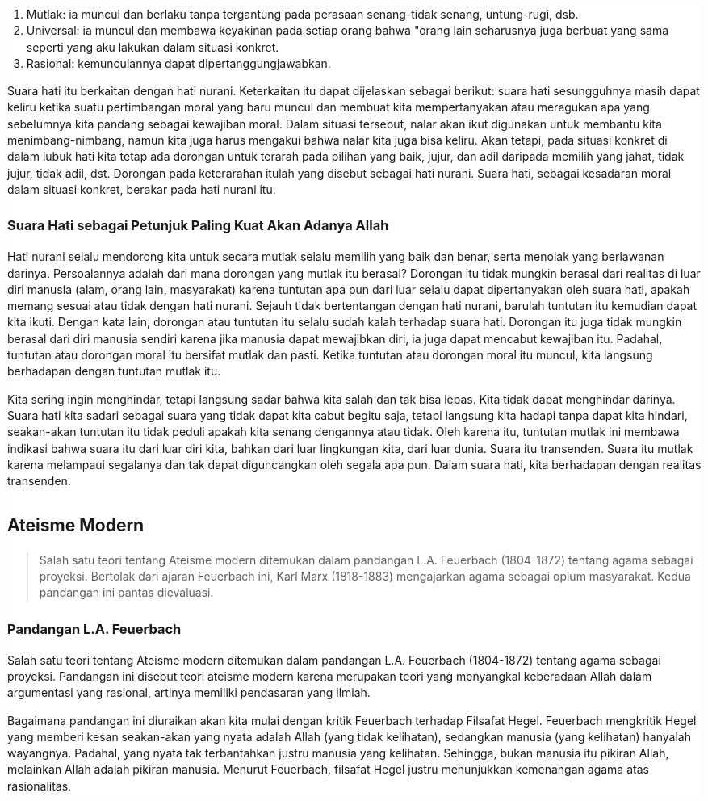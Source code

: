 1. Mutlak: ia muncul dan berlaku tanpa tergantung pada perasaan senang-tidak senang, untung-rugi, dsb.
2. Universal: ia muncul dan membawa keyakinan pada setiap orang bahwa "orang lain seharusnya juga berbuat yang sama seperti yang aku lakukan dalam situasi konkret.
3. Rasional: kemunculannya dapat dipertanggungjawabkan.

Suara hati itu berkaitan dengan hati nurani. Keterkaitan itu dapat dijelaskan sebagai berikut: suara hati sesungguhnya masih dapat keliru ketika suatu pertimbangan moral yang baru muncul dan membuat kita mempertanyakan atau meragukan apa yang sebelumnya kita pandang sebagai kewajiban moral. Dalam situasi tersebut, nalar akan ikut digunakan untuk membantu kita menimbang-nimbang, namun kita juga harus mengakui bahwa nalar kita juga bisa keliru. Akan tetapi, pada situasi konkret di dalam lubuk hati kita tetap ada dorongan untuk terarah pada pilihan yang baik, jujur, dan adil daripada memilih yang jahat, tidak jujur, tidak adil, dst. Dorongan pada keterarahan itulah yang disebut sebagai hati nurani. Suara hati, sebagai kesadaran moral dalam situasi konkret, berakar pada hati nurani itu.

### Suara Hati sebagai Petunjuk Paling Kuat Akan Adanya Allah

Hati nurani selalu mendorong kita untuk secara mutlak selalu memilih yang baik dan benar, serta menolak yang berlawanan darinya. Persoalannya adalah dari mana dorongan yang mutlak itu berasal? Dorongan itu tidak mungkin berasal dari realitas di luar diri manusia (alam, orang lain, masyarakat) karena tuntutan apa pun dari luar selalu dapat dipertanyakan oleh suara hati, apakah memang sesuai atau tidak dengan hati nurani. Sejauh tidak bertentangan dengan hati nurani, barulah tuntutan itu kemudian dapat kita ikuti. Dengan kata lain, dorongan atau tuntutan itu selalu sudah kalah terhadap suara hati. Dorongan itu juga tidak mungkin berasal dari diri manusia sendiri karena jika manusia dapat mewajibkan diri, ia juga dapat mencabut kewajiban itu. Padahal, tuntutan atau dorongan moral itu bersifat mutlak dan pasti. Ketika tuntutan atau dorongan moral itu muncul, kita langsung berhadapan dengan tuntutan mutlak itu.

Kita sering ingin menghindar, tetapi langsung sadar bahwa kita salah dan tak bisa lepas. Kita tidak dapat menghindar darinya. Suara hati kita sadari sebagai suara yang tidak dapat kita cabut begitu saja, tetapi langsung kita hadapi tanpa dapat kita hindari, seakan-akan tuntutan itu tidak peduli apakah kita senang dengannya atau tidak. Oleh karena itu, tuntutan mutlak ini membawa indikasi bahwa suara itu dari luar diri kita, bahkan dari luar lingkungan kita, dari luar dunia. Suara itu transenden. Suara itu mutlak karena melampaui segalanya dan tak dapat diguncangkan oleh segala apa pun. Dalam suara hati, kita berhadapan dengan realitas transenden.

## Ateisme Modern

> Salah satu teori tentang Ateisme modern ditemukan dalam pandangan L.A. Feuerbach (1804-1872) tentang agama sebagai proyeksi. Bertolak dari ajaran Feuerbach ini, Karl Marx (1818-1883) mengajarkan agama sebagai opium masyarakat. Kedua pandangan ini pantas dievaluasi.

### Pandangan L.A. Feuerbach

Salah satu teori tentang Ateisme modern ditemukan dalam pandangan L.A. Feuerbach (1804-1872) tentang agama sebagai proyeksi. Pandangan ini disebut teori ateisme modern karena merupakan teori yang menyangkal keberadaan Allah dalam argumentasi yang rasional, artinya memiliki pendasaran yang ilmiah.

Bagaimana pandangan ini diuraikan akan kita mulai dengan kritik Feuerbach terhadap Filsafat Hegel. Feuerbach mengkritik Hegel yang memberi kesan seakan-akan yang nyata adalah Allah (yang tidak kelihatan), sedangkan manusia (yang kelihatan) hanyalah wayangnya. Padahal, yang nyata tak terbantahkan justru manusia yang kelihatan. Sehingga, bukan manusia itu pikiran Allah, melainkan Allah adalah pikiran manusia. Menurut Feuerbach, filsafat Hegel justru menunjukkan kemenangan agama atas rasionalitas.
